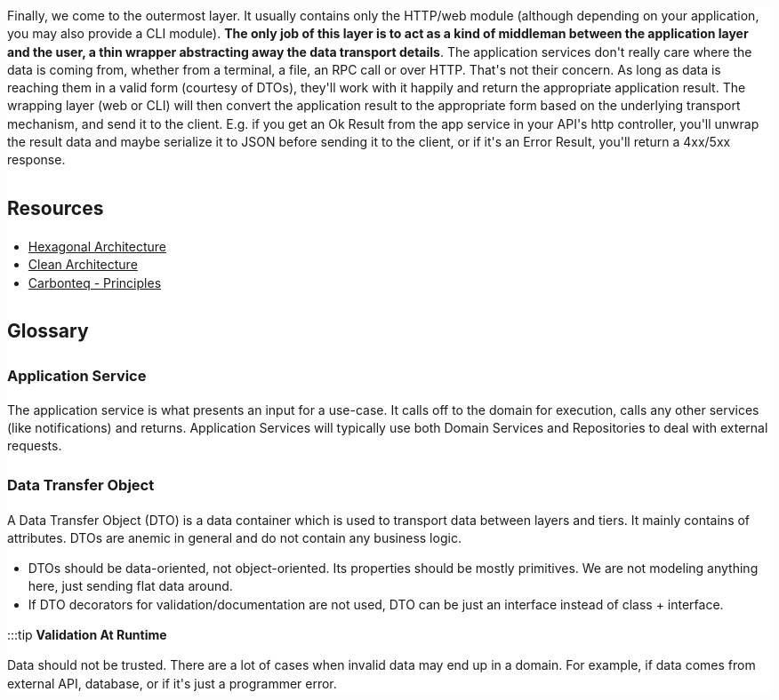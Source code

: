 Finally, we come to the outermost layer. It usually contains only the HTTP/web module (although depending on your
application, you may also provide a CLI module). **The only job of this layer is to act as a kind of middleman between
the application layer and the user, a thin wrapper abstracting away the data transport details**. The application
services don't really care where the data is coming from, whether from a terminal, a file, an RPC call or over HTTP.
That's not their concern. As long as data is reaching them in a valid form (courtesy of DTOs), they'll work with it
happily and return the appropriate application result. The wrapping layer (web or CLI) will then convert the application
result to the appropriate form based on the underlying transport mechanism, and send it to the client. E.g. if you get
an Ok Result from the app service in your API's http controller, you'll unwrap the result data and maybe serialize it to
JSON before sending it to the client, or if it's an Error Result, you'll return a 4xx/5xx response.

## Resources

- [Hexagonal Architecture](https://alistair.cockburn.us/hexagonal-architecture/)
- [Clean Architecture](https://blog.cleancoder.com/uncle-bob/2012/08/13/the-clean-architecture.html)
- [Carbonteq - Principles](./Principles)

## Glossary

### Application Service

The application service is what presents an input for a use-case. It calls off to the domain for execution, calls any
other services (like notifications) and returns. Application Services will typically use both Domain Services and
Repositories to deal with external requests.

### Data Transfer Object

A Data Transfer Object (DTO) is a data container which is used to transport data between layers and tiers. It mainly
contains of attributes. DTOs are anemic in general and do not contain any business logic.

- DTOs should be data-oriented, not object-oriented. Its properties should be mostly primitives. We are not modeling anything here, just sending flat data around.
- If DTO decorators for validation/documentation are not used, DTO can be just an interface instead of class + interface.

:::tip
**Validation At Runtime**

Data should not be trusted. There are a lot of cases when invalid data may end up in a domain. For example, if data
comes from external API, database, or if it's just a programmer error.
